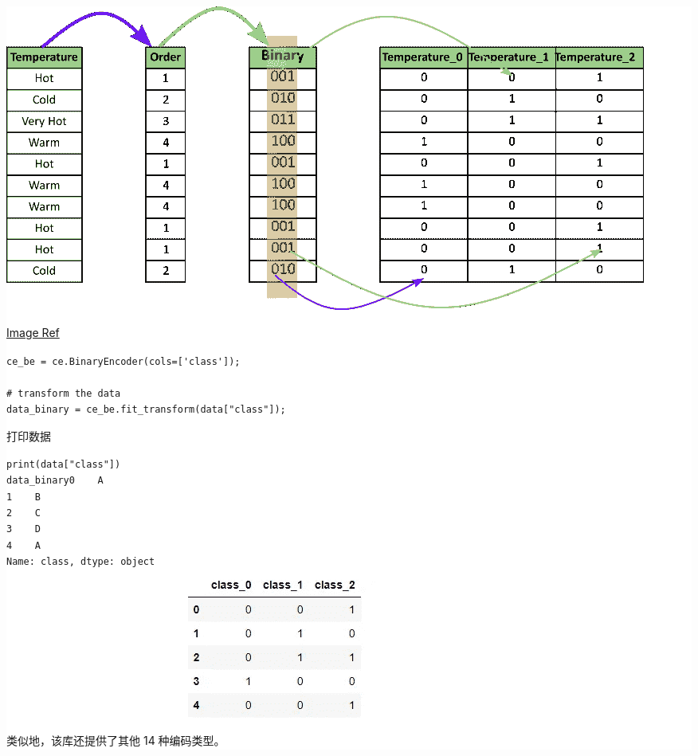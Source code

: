 ![](img/6362d2ab5f93d8b9d0957028de972b05.png)

[Image Ref](https://towardsdatascience.com/all-about-categorical-variable-encoding-305f3361fd02)

```
ce_be = ce.BinaryEncoder(cols=['class']);

# transform the data 
data_binary = ce_be.fit_transform(data["class"]);
```

打印数据

```
print(data["class"])
data_binary0    A
1    B
2    C
3    D
4    A
Name: class, dtype: object
```

![](img/88a61dadd328f280519ac691af6b3557.png)

类似地，该库还提供了其他 14 种编码类型。
